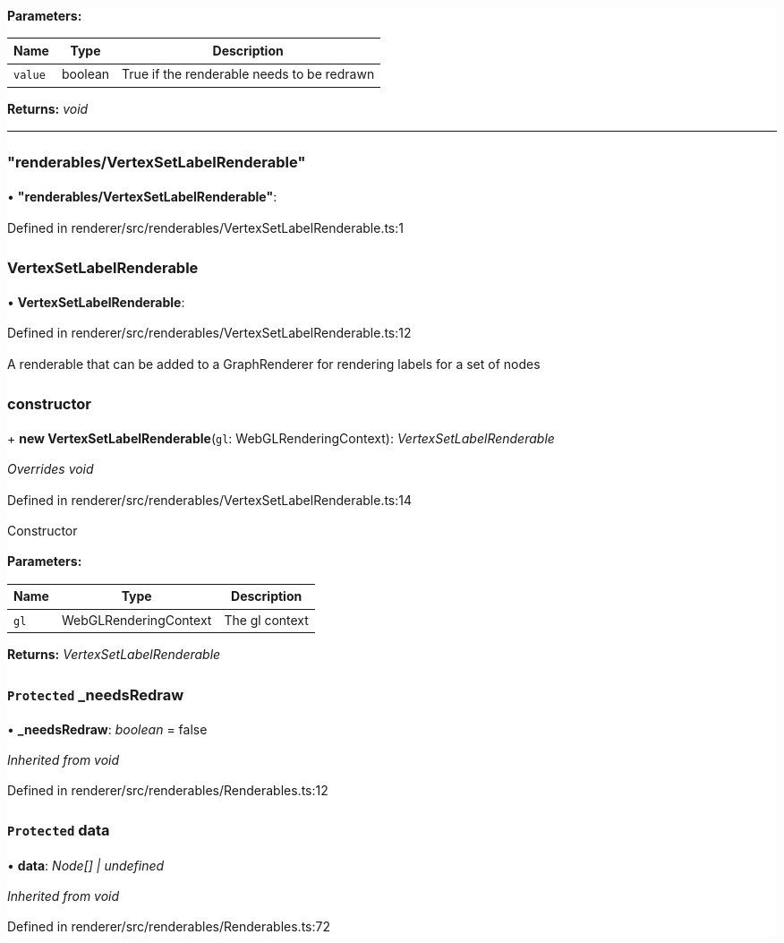 **Parameters:**

| Name    | Type    | Description                                |
| ------- | ------- | ------------------------------------------ |
| `value` | boolean | True if the renderable needs to be redrawn |

**Returns:** _void_

---

### "renderables/VertexSetLabelRenderable"

• **"renderables/VertexSetLabelRenderable"**:

Defined in renderer/src/renderables/VertexSetLabelRenderable.ts:1

### VertexSetLabelRenderable

• **VertexSetLabelRenderable**:

Defined in renderer/src/renderables/VertexSetLabelRenderable.ts:12

A renderable that can be added to a GraphRenderer for rendering labels for a set of nodes

### constructor

\+ **new VertexSetLabelRenderable**(`gl`: WebGLRenderingContext): _VertexSetLabelRenderable_

_Overrides void_

Defined in renderer/src/renderables/VertexSetLabelRenderable.ts:14

Constructor

**Parameters:**

| Name | Type                  | Description    |
| ---- | --------------------- | -------------- |
| `gl` | WebGLRenderingContext | The gl context |

**Returns:** _VertexSetLabelRenderable_

### `Protected` \_needsRedraw

• **\_needsRedraw**: _boolean_ = false

_Inherited from void_

Defined in renderer/src/renderables/Renderables.ts:12

### `Protected` data

• **data**: _Node[] | undefined_

_Inherited from void_

Defined in renderer/src/renderables/Renderables.ts:72
